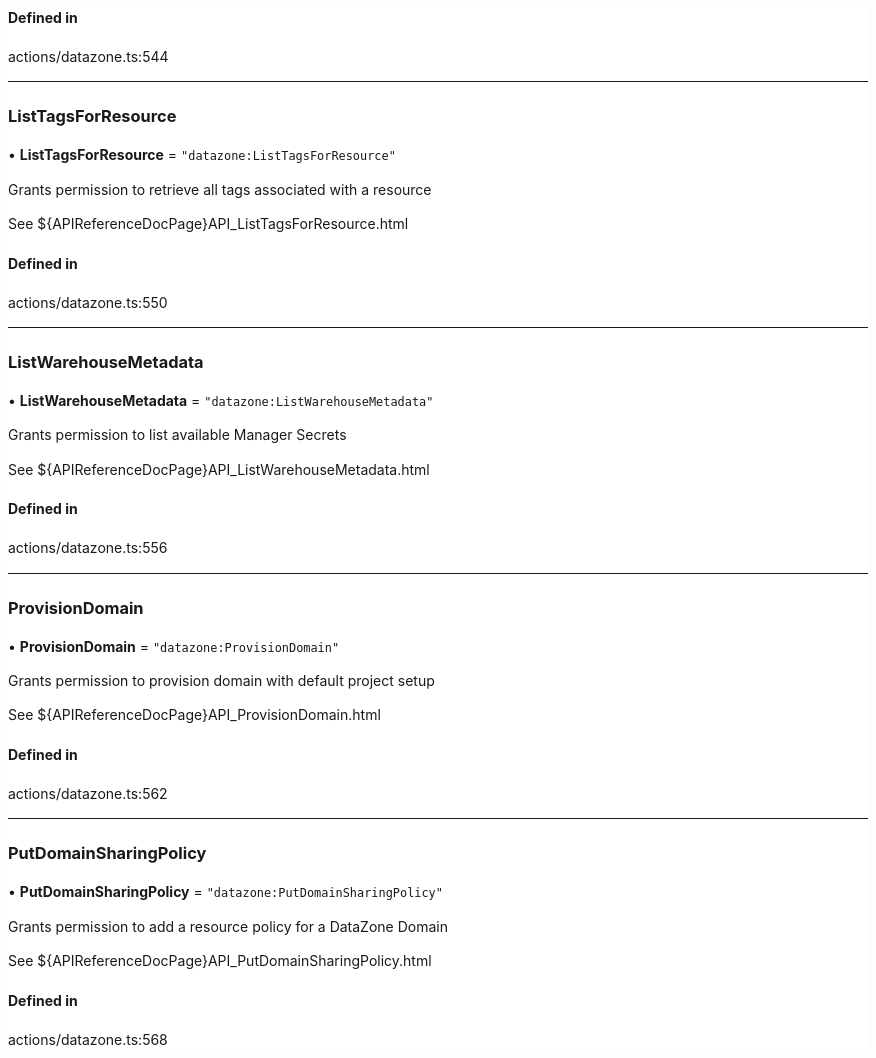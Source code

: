 #### Defined in

actions/datazone.ts:544

___

### ListTagsForResource

• **ListTagsForResource** = ``"datazone:ListTagsForResource"``

Grants permission to retrieve all tags associated with a resource

See ${APIReferenceDocPage}API_ListTagsForResource.html

#### Defined in

actions/datazone.ts:550

___

### ListWarehouseMetadata

• **ListWarehouseMetadata** = ``"datazone:ListWarehouseMetadata"``

Grants permission to list available Manager Secrets

See ${APIReferenceDocPage}API_ListWarehouseMetadata.html

#### Defined in

actions/datazone.ts:556

___

### ProvisionDomain

• **ProvisionDomain** = ``"datazone:ProvisionDomain"``

Grants permission to provision domain with default project setup

See ${APIReferenceDocPage}API_ProvisionDomain.html

#### Defined in

actions/datazone.ts:562

___

### PutDomainSharingPolicy

• **PutDomainSharingPolicy** = ``"datazone:PutDomainSharingPolicy"``

Grants permission to add a resource policy for a DataZone Domain

See ${APIReferenceDocPage}API_PutDomainSharingPolicy.html

#### Defined in

actions/datazone.ts:568
